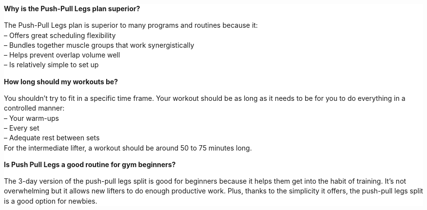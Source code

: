 **Why is the Push-Pull Legs plan superior?**

The Push-Pull Legs plan is superior to many programs and routines because it:  
– Offers great scheduling flexibility  
– Bundles together muscle groups that work synergistically  
– Helps prevent overlap volume well  
– Is relatively simple to set up

**How long should my workouts be?**

You shouldn’t try to fit in a specific time frame. Your workout should be as
long as it needs to be for you to do everything in a controlled manner:  
– Your warm-ups  
– Every set  
– Adequate rest between sets  
For the intermediate lifter, a workout should be around 50 to 75 minutes long.

**Is Push Pull Legs a good routine for gym beginners?**

The 3-day version of the push-pull legs split is good for beginners because it
helps them get into the habit of training. It’s not overwhelming but it allows
new lifters to do enough productive work. Plus, thanks to the simplicity it
offers, the push-pull legs split is a good option for newbies.

